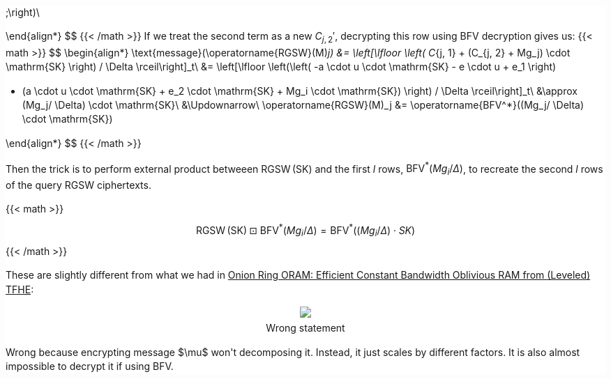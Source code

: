 \;\right)\\

\end{align*}
$$
{{< /math >}}
If we treat the second term as a new $C_{j, 2}'$, decrypting this row using BFV decryption gives us: 
{{< math >}}
$$
\begin{align*}
\text{message}(\operatorname{RGSW}(M)_j) &= 
\left[\lfloor \left( 
C_{j, 1} + (C_{j, 2} + Mg_j) \cdot \mathrm{SK} 
\right)
/ \Delta \rceil\right]_t\\
&= \left[\lfloor 
\left(\left(
-a \cdot u \cdot \mathrm{SK} - e \cdot u + e_1 \right) 
+ (a \cdot u \cdot \mathrm{SK} + e_2 \cdot \mathrm{SK} + Mg_i \cdot \mathrm{SK})
\right)
/ \Delta 
\rceil\right]_t\\
&\approx (Mg_j/ \Delta) \cdot \mathrm{SK}\\
&\Updownarrow\\
\operatorname{RGSW}(M)_j &= \operatorname{BFV^*}((Mg_j/ \Delta) \cdot \mathrm{SK})

\end{align*}
$$
{{< /math >}}



Then the trick is to perform external product betweeen $\operatorname{RGSW}(\mathrm{SK})$ and the first $l$ rows, $\operatorname{BFV^*}(Mg_i/\Delta)$, to recreate the second $l$ rows of the query RGSW ciphertexts.

{{< math >}}
$$
\operatorname{RGSW}(\mathrm{SK}) \boxdot \operatorname{BFV^*}(Mg_i/\Delta) = \operatorname{BFV^*}((Mg_i/\Delta) \cdot SK)
$$
{{< /math >}}



These are slightly different from what we had in [Onion Ring ORAM: Efficient Constant Bandwidth Oblivious RAM from (Leveled) TFHE](https://eprint.iacr.org/2019/736): 

<center>
  <figure>
    <img src=" https://raw.githubusercontent.com/helloboyxxx/images-for-notes/master/uPic/image-20240820235754193.png " style="width:60%;" />
    <figcaption> Wrong statement </figcaption>
  </figure>
</center>
Wrong because encrypting message $\mu$ won't decomposing it. Instead, it just scales by different factors. It is also almost impossible to decrypt it if using BFV.
